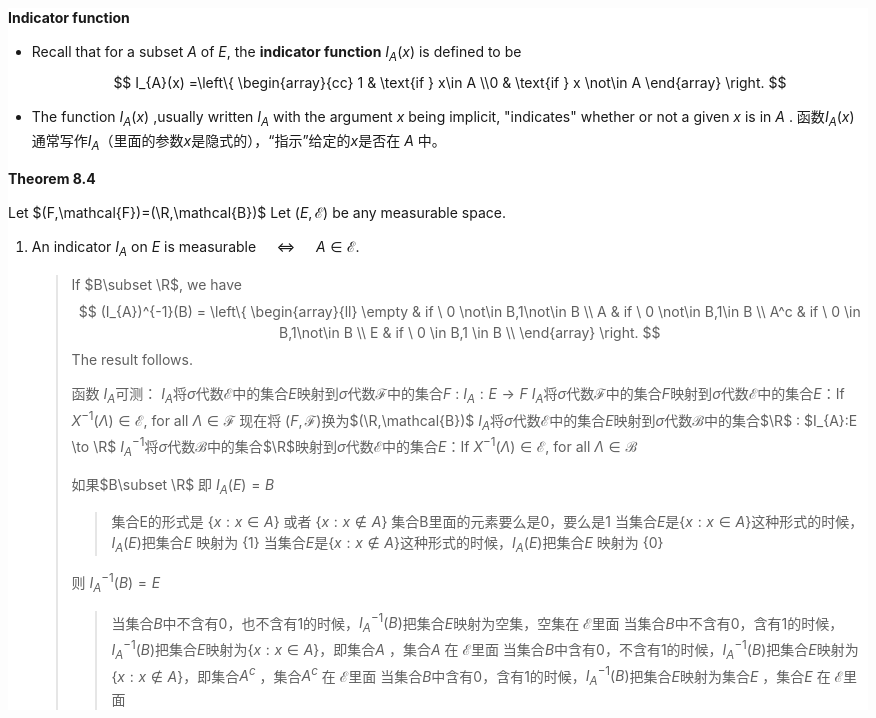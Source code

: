 

**Indicator function**

- Recall that for a subset $A$ of $E$, the **indicator function** $I_{A}(x)$ is defined to be
  $$
  I_{A}(x) =\left\{ \begin{array}{cc} 1 & \text{if } x\in A \\0 & \text{if } x \not\in A \end{array} \right.
  $$

- The function $I_{A}(x)$ ,usually written $I_{A}$ with the argument $x$ being implicit, "indicates" whether or not a given $x$ is in $A$ .
  函数$I_{A}(x)$通常写作$I_{A}$（里面的参数$x$是隐式的），“指示”给定的$x$是否在 $A$ 中。



<div STYLE="page-break-after: always;"></div>



**Theorem 8.4**

Let $(F,\mathcal{F})=(\R,\mathcal{B})$
Let $(E,\mathcal{E})$ be any measurable space.

1. An indicator $I_{A}$ on $E$ is measurable 
   $\quad \Leftrightarrow \quad$ $A\in \mathcal{E}$.

   > If $B\subset \R$, we have
   > $$
   > (I_{A})^{-1}(B) = 
   > \left\{
   > \begin{array}{ll}
   > \empty & if \ 0 \not\in B,1\not\in B \\
   > A & if \ 0 \not\in B,1\in B \\
   > A^c & if \ 0 \in B,1\not\in B \\
   > E & if \ 0 \in B,1 \in B \\
   > \end{array}
   > \right.
   > $$
   > The result follows.
   >
   > 函数 $I_{A}$可测：
   > $I_{A}$将$\sigma$代数$\mathcal{E}$中的集合$E$映射到$\sigma$代数$\mathcal{F}$中的集合$F$ : $I_{A}:E \to F$
   > $I_{A}$将$\sigma$代数$\mathcal{F}$中的集合$F$映射到$\sigma$代数$\mathcal{E}$中的集合$E$：If $X^{-1}(\Lambda) \in \mathcal{E}$, for all $\Lambda \in \mathcal{F}$
   > 现在将 $(F,\mathcal{F})$换为$(\R,\mathcal{B})$ 
   > $I_{A}$将$\sigma$代数$\mathcal{E}$中的集合$E$映射到$\sigma$代数$\mathcal{B}$中的集合$\R$ : $I_{A}:E \to \R$
   > $I_{A}^{-1}$将$\sigma$代数$\mathcal{B}$中的集合$\R$映射到$\sigma$代数$\mathcal{E}$中的集合$E$：If $X^{-1}(\Lambda) \in \mathcal{E}$, for all $\Lambda \in \mathcal{B}$ 
   >
   > 如果$B\subset \R$ 
   > 即 $I_{A}(E)=B$ 
   >
   > > 集合E的形式是 $\{x:x\in A\}$ 或者  $\{x:x\not\in A\}$ 
   > > 集合B里面的元素要么是0，要么是1
   > > 当集合$E$是$\{x:x\in A\}$这种形式的时候，$I_{A}(E)$把集合$E$ 映射为 $\{1\}$ 
   > > 当集合$E$是$\{x:x\not\in A\}$这种形式的时候，$I_{A}(E)$把集合$E$ 映射为 $\{0\}$ 
   >
   >
   > 则 $I_{A}^{-1}(B)=E$ 
   >
   > > 当集合$B$中不含有0，也不含有1的时候，$I_{A}^{-1}(B)$把集合$E$映射为空集，空集在 $\mathcal{E}$里面
   > > 当集合$B$中不含有0，含有1的时候，$I_{A}^{-1}(B)$把集合$E$映射为$\{x:x\in A\}$，即集合$A$ ，集合$A$ 在 $\mathcal{E}$里面
   > > 当集合$B$中含有0，不含有1的时候，$I_{A}^{-1}(B)$把集合$E$映射为$\{x:x\not\in A\}$，即集合$A^c$ ，集合$A^c$ 在 $\mathcal{E}$里面
   > > 当集合$B$中含有0，含有1的时候，$I_{A}^{-1}(B)$把集合$E$映射为集合$E$ ，集合$E$ 在 $\mathcal{E}$里面
   >
